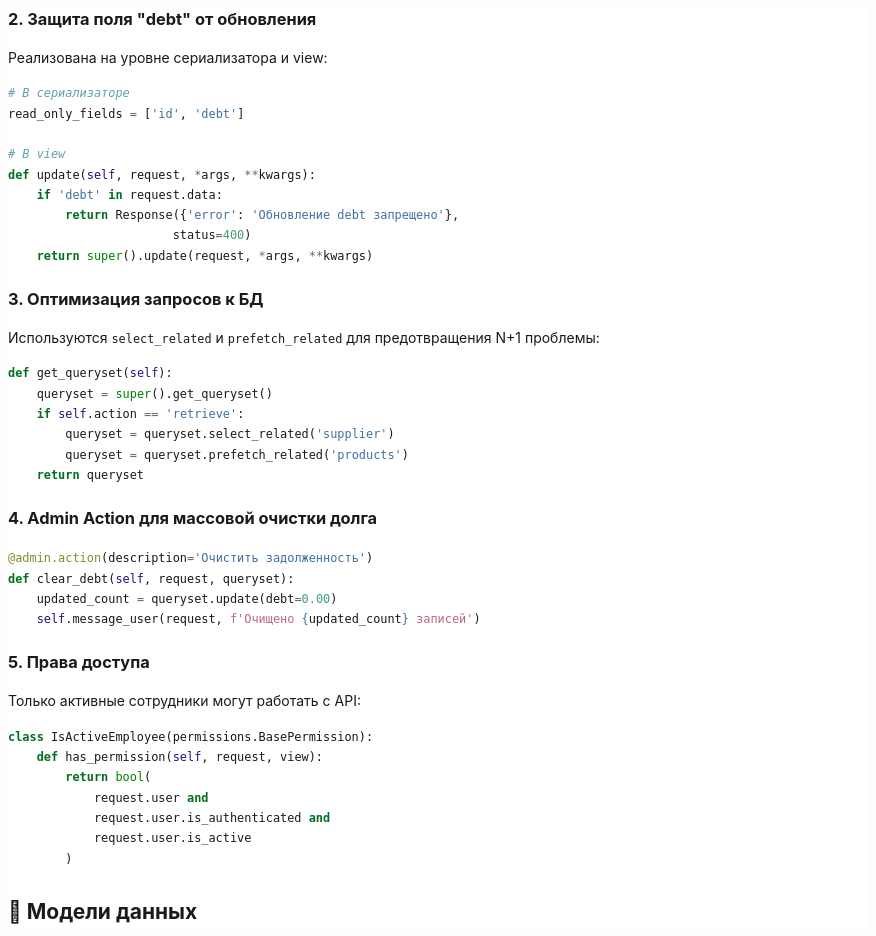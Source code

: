 ### 2. Защита поля "debt" от обновления

Реализована на уровне сериализатора и view:

```python
# В сериализаторе
read_only_fields = ['id', 'debt']

# В view
def update(self, request, *args, **kwargs):
    if 'debt' in request.data:
        return Response({'error': 'Обновление debt запрещено'}, 
                       status=400)
    return super().update(request, *args, **kwargs)
```

### 3. Оптимизация запросов к БД

Используются `select_related` и `prefetch_related` для предотвращения N+1 проблемы:

```python
def get_queryset(self):
    queryset = super().get_queryset()
    if self.action == 'retrieve':
        queryset = queryset.select_related('supplier')
        queryset = queryset.prefetch_related('products')
    return queryset
```

### 4. Admin Action для массовой очистки долга

```python
@admin.action(description='Очистить задолженность')
def clear_debt(self, request, queryset):
    updated_count = queryset.update(debt=0.00)
    self.message_user(request, f'Очищено {updated_count} записей')
```

### 5. Права доступа

Только активные сотрудники могут работать с API:

```python
class IsActiveEmployee(permissions.BasePermission):
    def has_permission(self, request, view):
        return bool(
            request.user and
            request.user.is_authenticated and
            request.user.is_active
        )
```

## 📝 Модели данных
